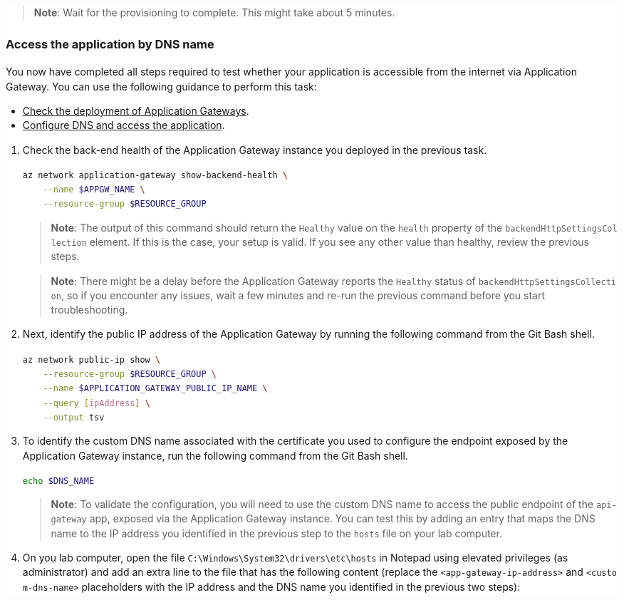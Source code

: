    > **Note**: Wait for the provisioning to complete. This might take about 5 minutes.



### Access the application by DNS name

You now have completed all steps required to test whether your application is accessible from the internet via Application Gateway. You can use the following guidance to perform this task:

- [Check the deployment of Application Gateways](https://docs.microsoft.com/azure/spring-cloud/expose-apps-gateway-end-to-end-tls?tabs=self-signed-cert%2Cself-signed-cert-2#check-the-deployment-of-application-gateway).
- [Configure DNS and access the application](https://docs.microsoft.com/azure/spring-cloud/expose-apps-gateway-end-to-end-tls?tabs=self-signed-cert%2Cself-signed-cert-2#configure-dns-and-access-the-application).


1. Check the back-end health of the Application Gateway instance you deployed in the previous task.

   ```bash
   az network application-gateway show-backend-health \
       --name $APPGW_NAME \
       --resource-group $RESOURCE_GROUP
   ```

   > **Note**: The output of this command should return the `Healthy` value on the `health` property of the `backendHttpSettingsCollection` element. If this is the case, your setup is valid. If you see any other value than healthy, review the previous steps.

   > **Note**: There might be a delay before the Application Gateway reports the `Healthy` status of `backendHttpSettingsCollection`, so if you encounter any issues, wait a few minutes and re-run the previous command before you start troubleshooting.

1. Next, identify the public IP address of the Application Gateway by running the following command from the Git Bash shell.

   ```bash
   az network public-ip show \
       --resource-group $RESOURCE_GROUP \
       --name $APPLICATION_GATEWAY_PUBLIC_IP_NAME \
       --query [ipAddress] \
       --output tsv
   ```

1. To identify the custom DNS name associated with the certificate you used to configure the endpoint exposed by the Application Gateway instance, run the following command from the Git Bash shell.

   ```bash
   echo $DNS_NAME
   ```

   > **Note**: To validate the configuration, you will need to use the custom DNS name to access the public endpoint of the `api-gateway` app, exposed via the Application Gateway instance. You can test this by adding an entry that maps the DNS name to the IP address you identified in the previous step to the `hosts` file on your lab computer.

1. On you lab computer, open the file `C:\Windows\System32\drivers\etc\hosts` in Notepad using elevated privileges (as administrator) and add an extra line to the file that has the following content (replace the `<app-gateway-ip-address>` and `<custom-dns-name>` placeholders with the IP address and the DNS name you identified in the previous two steps):
